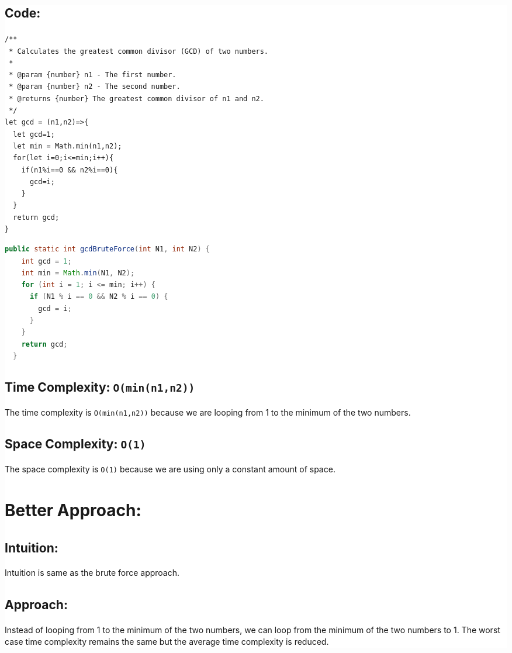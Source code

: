 ## Code:

```JS
/**
 * Calculates the greatest common divisor (GCD) of two numbers.
 *
 * @param {number} n1 - The first number.
 * @param {number} n2 - The second number.
 * @returns {number} The greatest common divisor of n1 and n2.
 */
let gcd = (n1,n2)=>{
  let gcd=1;
  let min = Math.min(n1,n2);
  for(let i=0;i<=min;i++){
    if(n1%i==0 && n2%i==0){
      gcd=i;
    }
  }
  return gcd;
}
```

```Java
public static int gcdBruteForce(int N1, int N2) {
    int gcd = 1;
    int min = Math.min(N1, N2);
    for (int i = 1; i <= min; i++) {
      if (N1 % i == 0 && N2 % i == 0) {
        gcd = i;
      }
    }
    return gcd;
  }
```

## Time Complexity: `O(min(n1,n2))`
The time complexity is `O(min(n1,n2))` because we are looping from 1 to the minimum of the two numbers.

## Space Complexity: `O(1)`
The space complexity is `O(1)` because we are using only a constant amount of space.

# Better Approach:

## Intuition:
Intuition is same as the brute force approach.

## Approach:
Instead of looping from 1 to the minimum of the two numbers, we can loop from the minimum of the two numbers to 1. The worst case time complexity remains the same but the average time complexity is reduced.
